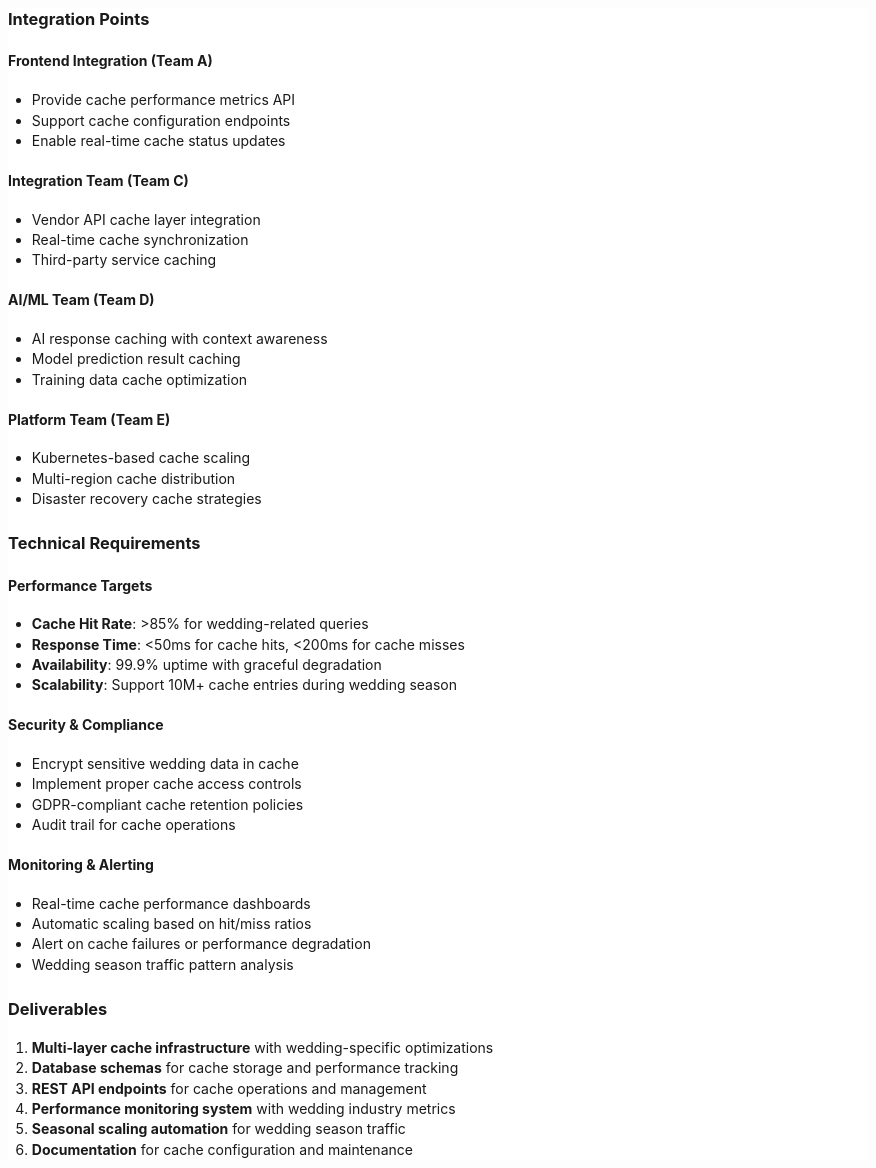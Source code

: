 
### Integration Points

#### Frontend Integration (Team A)
- Provide cache performance metrics API
- Support cache configuration endpoints
- Enable real-time cache status updates

#### Integration Team (Team C)
- Vendor API cache layer integration
- Real-time cache synchronization
- Third-party service caching

#### AI/ML Team (Team D)
- AI response caching with context awareness
- Model prediction result caching
- Training data cache optimization

#### Platform Team (Team E)
- Kubernetes-based cache scaling
- Multi-region cache distribution
- Disaster recovery cache strategies

### Technical Requirements

#### Performance Targets
- **Cache Hit Rate**: >85% for wedding-related queries
- **Response Time**: <50ms for cache hits, <200ms for cache misses
- **Availability**: 99.9% uptime with graceful degradation
- **Scalability**: Support 10M+ cache entries during wedding season

#### Security & Compliance
- Encrypt sensitive wedding data in cache
- Implement proper cache access controls
- GDPR-compliant cache retention policies
- Audit trail for cache operations

#### Monitoring & Alerting
- Real-time cache performance dashboards
- Automatic scaling based on hit/miss ratios
- Alert on cache failures or performance degradation
- Wedding season traffic pattern analysis

### Deliverables

1. **Multi-layer cache infrastructure** with wedding-specific optimizations
2. **Database schemas** for cache storage and performance tracking  
3. **REST API endpoints** for cache operations and management
4. **Performance monitoring system** with wedding industry metrics
5. **Seasonal scaling automation** for wedding season traffic
6. **Documentation** for cache configuration and maintenance
